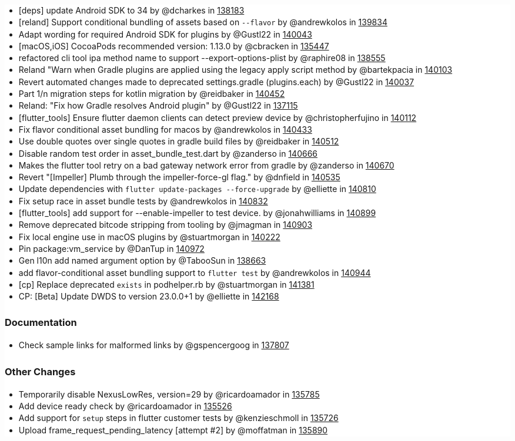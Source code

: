 * [deps] update Android SDK to 34 by @dcharkes in [138183](https://github.com/flutter/flutter/pull/138183)
* [reland] Support conditional bundling of assets based on `--flavor` by @andrewkolos in [139834](https://github.com/flutter/flutter/pull/139834)
* Adapt wording for required Android SDK for plugins by @Gustl22 in [140043](https://github.com/flutter/flutter/pull/140043)
* [macOS,iOS] CocoaPods recommended version: 1.13.0 by @cbracken in [135447](https://github.com/flutter/flutter/pull/135447)
* refactored cli tool ipa method name to support --export-options-plist by @raphire08 in [138555](https://github.com/flutter/flutter/pull/138555)
* Reland "Warn when Gradle plugins are applied using the legacy apply script method by @bartekpacia in [140103](https://github.com/flutter/flutter/pull/140103)
* Revert automated changes made to deprecated settings.gradle (plugins.each)  by @Gustl22 in [140037](https://github.com/flutter/flutter/pull/140037)
* Part 1/n migration steps for kotlin migration by @reidbaker in [140452](https://github.com/flutter/flutter/pull/140452)
* Reland: "Fix how Gradle resolves Android plugin" by @Gustl22 in [137115](https://github.com/flutter/flutter/pull/137115)
* [flutter_tools] Ensure flutter daemon clients can detect preview device by @christopherfujino in [140112](https://github.com/flutter/flutter/pull/140112)
* Fix flavor conditional asset bundling for macos by @andrewkolos in [140433](https://github.com/flutter/flutter/pull/140433)
* Use double quotes over single quotes in gradle build files by @reidbaker in [140512](https://github.com/flutter/flutter/pull/140512)
* Disable random test order in asset_bundle_test.dart by @zanderso in [140666](https://github.com/flutter/flutter/pull/140666)
* Makes the flutter tool retry on a bad gateway network error from gradle by @zanderso in [140670](https://github.com/flutter/flutter/pull/140670)
* Revert "[Impeller] Plumb through the impeller-force-gl flag." by @dnfield in [140535](https://github.com/flutter/flutter/pull/140535)
* Update dependencies with `flutter update-packages --force-upgrade` by @elliette in [140810](https://github.com/flutter/flutter/pull/140810)
* Fix setup race in asset bundle tests by @andrewkolos in [140832](https://github.com/flutter/flutter/pull/140832)
* [flutter_tools] add support for --enable-impeller to test device. by @jonahwilliams in [140899](https://github.com/flutter/flutter/pull/140899)
* Remove deprecated bitcode stripping from tooling by @jmagman in [140903](https://github.com/flutter/flutter/pull/140903)
* Fix local engine use in macOS plugins by @stuartmorgan in [140222](https://github.com/flutter/flutter/pull/140222)
* Pin package:vm_service by @DanTup in [140972](https://github.com/flutter/flutter/pull/140972)
* Gen l10n add named argument option by @TabooSun in [138663](https://github.com/flutter/flutter/pull/138663)
* add flavor-conditional asset bundling support to `flutter test` by @andrewkolos in [140944](https://github.com/flutter/flutter/pull/140944)
* [cp] Replace deprecated `exists` in podhelper.rb by @stuartmorgan in [141381](https://github.com/flutter/flutter/pull/141381)
* CP: [Beta] Update DWDS to version 23.0.0+1 by @elliette in [142168](https://github.com/flutter/flutter/pull/142168)
### Documentation
* Check sample links for malformed links by @gspencergoog in [137807](https://github.com/flutter/flutter/pull/137807)
### Other Changes
* Temporarily disable NexusLowRes, version=29 by @ricardoamador in [135785](https://github.com/flutter/flutter/pull/135785)
* Add device ready check by @ricardoamador in [135526](https://github.com/flutter/flutter/pull/135526)
* Add support for `setup` steps in flutter customer tests by @kenzieschmoll in [135726](https://github.com/flutter/flutter/pull/135726)
* Upload frame_request_pending_latency [attempt #2] by @moffatman in [135890](https://github.com/flutter/flutter/pull/135890)

[CHANGELOG]: {{site.repo.flutter}}/blob/master/CHANGELOG.md